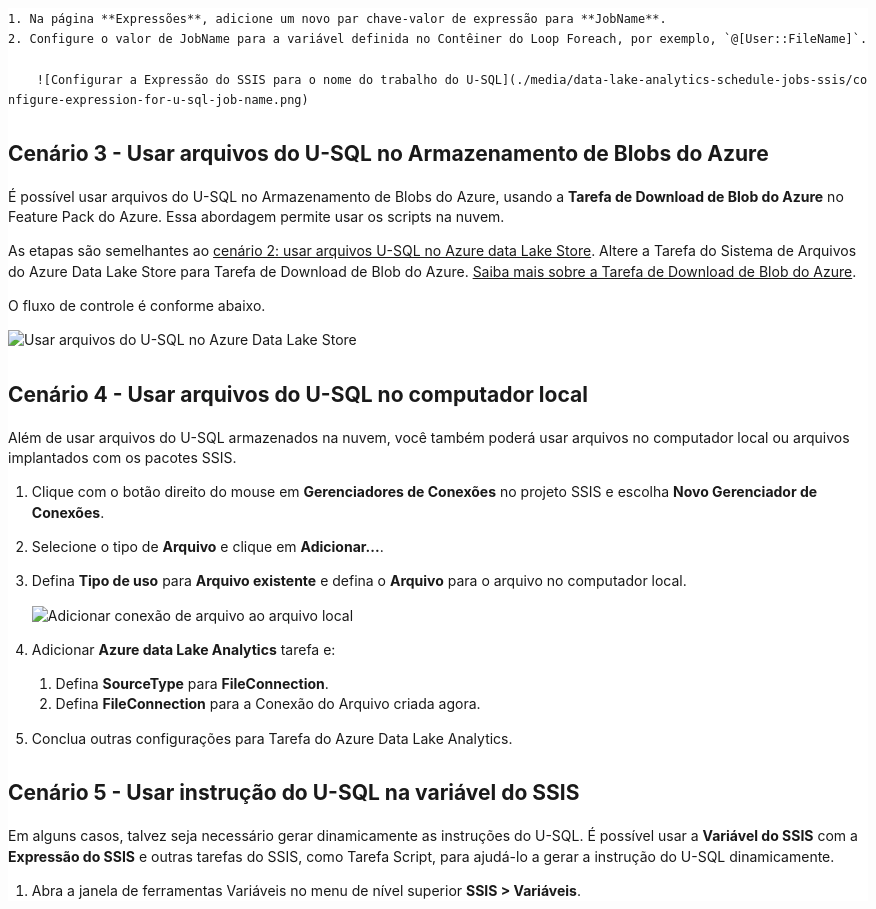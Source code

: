     1. Na página **Expressões**, adicione um novo par chave-valor de expressão para **JobName**.
    2. Configure o valor de JobName para a variável definida no Contêiner do Loop Foreach, por exemplo, `@[User::FileName]`.
    
        ![Configurar a Expressão do SSIS para o nome do trabalho do U-SQL](./media/data-lake-analytics-schedule-jobs-ssis/configure-expression-for-u-sql-job-name.png)

## <a name="scenario-3-use-u-sql-files-in-azure-blob-storage"></a>Cenário 3 - Usar arquivos do U-SQL no Armazenamento de Blobs do Azure

É possível usar arquivos do U-SQL no Armazenamento de Blobs do Azure, usando a **Tarefa de Download de Blob do Azure** no Feature Pack do Azure. Essa abordagem permite usar os scripts na nuvem.

As etapas são semelhantes ao [cenário 2: usar arquivos U-SQL no Azure data Lake Store](#scenario-2-use-u-sql-files-in-azure-data-lake-store). Altere a Tarefa do Sistema de Arquivos do Azure Data Lake Store para Tarefa de Download de Blob do Azure. [Saiba mais sobre a Tarefa de Download de Blob do Azure](/sql/integration-services/control-flow/azure-blob-download-task).

O fluxo de controle é conforme abaixo.

![Usar arquivos do U-SQL no Azure Data Lake Store](./media/data-lake-analytics-schedule-jobs-ssis/use-u-sql-files-in-azure-blob-storage.png)

## <a name="scenario-4-use-u-sql-files-on-the-local-machine"></a>Cenário 4 - Usar arquivos do U-SQL no computador local

Além de usar arquivos do U-SQL armazenados na nuvem, você também poderá usar arquivos no computador local ou arquivos implantados com os pacotes SSIS.

1. Clique com o botão direito do mouse em **Gerenciadores de Conexões** no projeto SSIS e escolha **Novo Gerenciador de Conexões**.

2. Selecione o tipo de **Arquivo** e clique em **Adicionar...**.

3. Defina **Tipo de uso** para **Arquivo existente** e defina o **Arquivo** para o arquivo no computador local.

    ![Adicionar conexão de arquivo ao arquivo local](./media/data-lake-analytics-schedule-jobs-ssis/configure-file-connection-for-foreach-loop-container.png)

4. Adicionar **Azure data Lake Analytics** tarefa e:
    1. Defina **SourceType** para **FileConnection**.
    2. Defina **FileConnection** para a Conexão do Arquivo criada agora.

5. Conclua outras configurações para Tarefa do Azure Data Lake Analytics.

## <a name="scenario-5-use-u-sql-statement-in-ssis-variable"></a>Cenário 5 - Usar instrução do U-SQL na variável do SSIS

Em alguns casos, talvez seja necessário gerar dinamicamente as instruções do U-SQL. É possível usar a **Variável do SSIS** com a **Expressão do SSIS** e outras tarefas do SSIS, como Tarefa Script, para ajudá-lo a gerar a instrução do U-SQL dinamicamente.

1. Abra a janela de ferramentas Variáveis no menu de nível superior **SSIS > Variáveis**.
